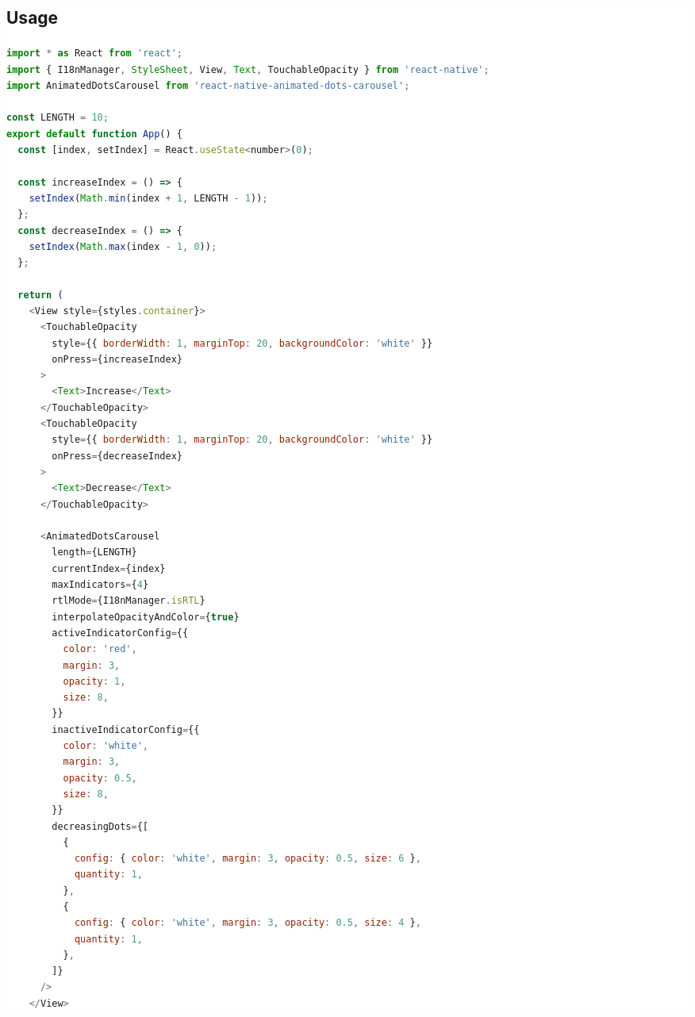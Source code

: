 
## Usage

```js
import * as React from 'react';
import { I18nManager, StyleSheet, View, Text, TouchableOpacity } from 'react-native';
import AnimatedDotsCarousel from 'react-native-animated-dots-carousel';

const LENGTH = 10;
export default function App() {
  const [index, setIndex] = React.useState<number>(0);

  const increaseIndex = () => {
    setIndex(Math.min(index + 1, LENGTH - 1));
  };
  const decreaseIndex = () => {
    setIndex(Math.max(index - 1, 0));
  };

  return (
    <View style={styles.container}>
      <TouchableOpacity
        style={{ borderWidth: 1, marginTop: 20, backgroundColor: 'white' }}
        onPress={increaseIndex}
      >
        <Text>Increase</Text>
      </TouchableOpacity>
      <TouchableOpacity
        style={{ borderWidth: 1, marginTop: 20, backgroundColor: 'white' }}
        onPress={decreaseIndex}
      >
        <Text>Decrease</Text>
      </TouchableOpacity>

      <AnimatedDotsCarousel
        length={LENGTH}
        currentIndex={index}
        maxIndicators={4}
        rtlMode={I18nManager.isRTL}
        interpolateOpacityAndColor={true}
        activeIndicatorConfig={{
          color: 'red',
          margin: 3,
          opacity: 1,
          size: 8,
        }}
        inactiveIndicatorConfig={{
          color: 'white',
          margin: 3,
          opacity: 0.5,
          size: 8,
        }}
        decreasingDots={[
          {
            config: { color: 'white', margin: 3, opacity: 0.5, size: 6 },
            quantity: 1,
          },
          {
            config: { color: 'white', margin: 3, opacity: 0.5, size: 4 },
            quantity: 1,
          },
        ]}
      />
    </View>
```

[license-shield]: https://img.shields.io/github/license/othneildrew/Best-README-Template.svg?style=flat-square
[license-url]: https://github.com/felire/react-native-animated-dots-carousel/blob/master/LICENSE